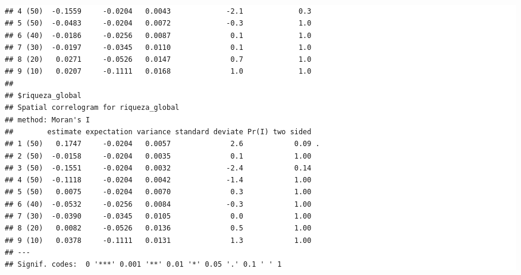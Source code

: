     ## 4 (50)  -0.1559     -0.0204   0.0043             -2.1             0.3
    ## 5 (50)  -0.0483     -0.0204   0.0072             -0.3             1.0
    ## 6 (40)  -0.0186     -0.0256   0.0087              0.1             1.0
    ## 7 (30)  -0.0197     -0.0345   0.0110              0.1             1.0
    ## 8 (20)   0.0271     -0.0526   0.0147              0.7             1.0
    ## 9 (10)   0.0207     -0.1111   0.0168              1.0             1.0
    ## 
    ## $riqueza_global
    ## Spatial correlogram for riqueza_global 
    ## method: Moran's I
    ##        estimate expectation variance standard deviate Pr(I) two sided  
    ## 1 (50)   0.1747     -0.0204   0.0057              2.6            0.09 .
    ## 2 (50)  -0.0158     -0.0204   0.0035              0.1            1.00  
    ## 3 (50)  -0.1551     -0.0204   0.0032             -2.4            0.14  
    ## 4 (50)  -0.1118     -0.0204   0.0042             -1.4            1.00  
    ## 5 (50)   0.0075     -0.0204   0.0070              0.3            1.00  
    ## 6 (40)  -0.0532     -0.0256   0.0084             -0.3            1.00  
    ## 7 (30)  -0.0390     -0.0345   0.0105              0.0            1.00  
    ## 8 (20)   0.0082     -0.0526   0.0136              0.5            1.00  
    ## 9 (10)   0.0378     -0.1111   0.0131              1.3            1.00  
    ## ---
    ## Signif. codes:  0 '***' 0.001 '**' 0.01 '*' 0.05 '.' 0.1 ' ' 1
